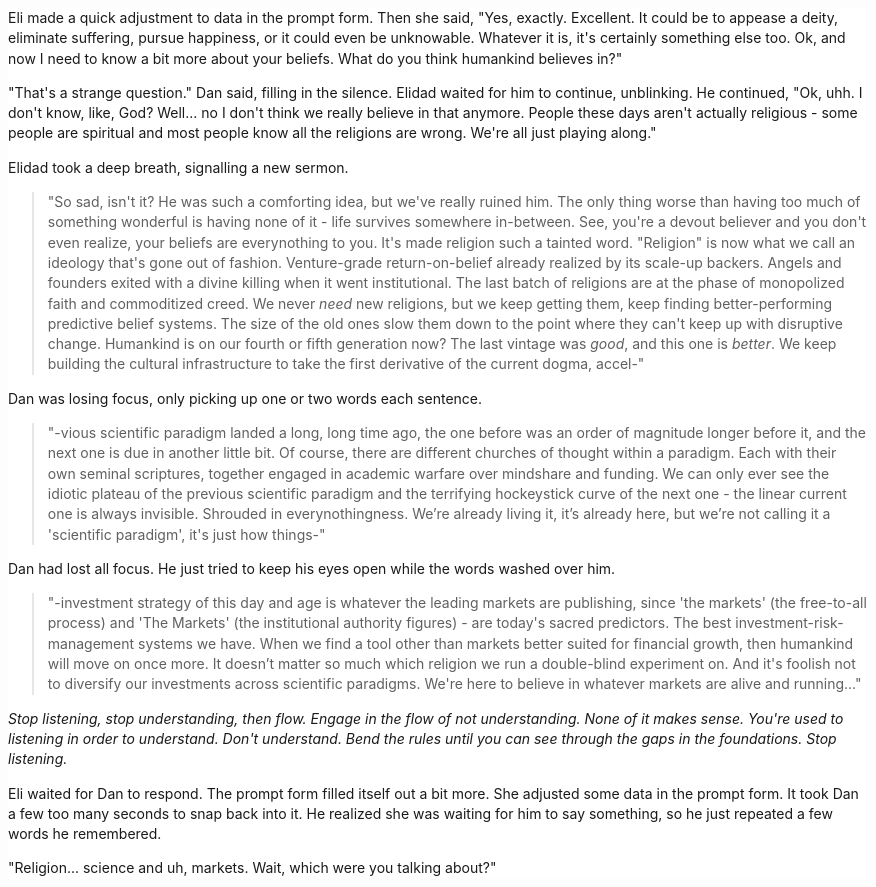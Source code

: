 Eli made a quick adjustment to data in the prompt form. Then she said,
"Yes, exactly. Excellent. It could be to appease a deity, eliminate suffering, pursue happiness, or it could even be unknowable. Whatever it is, it's certainly something else too. Ok, and now I need to know a bit more about your beliefs. What do you think humankind believes in?"

"That's a strange question."
Dan said, filling in the silence. Elidad waited for him to continue, unblinking.
He continued,
"Ok, uhh. I don't know, like, God? Well... no I don't think we really believe in that anymore. People these days aren't actually religious - some people are spiritual and most people know all the religions are wrong. We're all just playing along."

Elidad took a deep breath, signalling a new sermon.

> "So sad, isn't it? He was such a comforting idea, but we've really ruined him. The only thing worse than having too much of something wonderful is having none of it - life survives somewhere in-between. See, you're a devout believer and you don't even realize, your beliefs are everynothing to you. It's made religion such a tainted word. "Religion" is now what we call an ideology that's gone out of fashion. Venture-grade return-on-belief already realized by its scale-up backers. Angels and founders exited with a divine killing when it went institutional. The last batch of religions are at the phase of monopolized faith and commoditized creed. We never *need* new religions, but we keep getting them, keep finding better-performing predictive belief systems. The size of the old ones slow them down to the point where they can't keep up with disruptive change. Humankind is on our fourth or fifth generation now? The last vintage was *good*, and this one is *better*. We keep building the cultural infrastructure to take the first derivative of the current dogma, accel-"

Dan was losing focus, only picking up one or two words each sentence.

> "-vious scientific paradigm landed a long, long time ago, the one before was an order of magnitude longer before it, and the next one is due in another little bit. Of course, there are different churches of thought within a paradigm. Each with their own seminal scriptures, together engaged in academic warfare over mindshare and funding. We can only ever see the idiotic plateau of the previous scientific paradigm and the terrifying hockeystick curve of the next one - the linear current one is always invisible. Shrouded in everynothingness. We’re already living it, it’s already here, but we’re not calling it a 'scientific paradigm', it's just how things-"

Dan had lost all focus. He just tried to keep his eyes open while the words washed over him.

> "-investment strategy of this day and age is whatever the leading markets are publishing, since 'the markets' (the free-to-all process) and 'The Markets' (the institutional authority figures) - are today's sacred predictors. The best investment-risk-management systems we have. When we find a tool other than markets better suited for financial growth, then humankind will move on once more. It doesn’t matter so much which religion we run a double-blind experiment on. And it's foolish not to diversify our investments across scientific paradigms. We're here to believe in whatever markets are alive and running..."

*Stop listening, stop understanding, then flow. Engage in the flow of not understanding. None of it makes sense. You're used to listening in order to understand. Don't understand. Bend the rules until you can see through the gaps in the foundations. Stop listening.*

Eli waited for Dan to respond. The prompt form filled itself out a bit more. She adjusted some data in the prompt form. It took Dan a few too many seconds to snap back into it. He realized she was waiting for him to say something, so he just repeated a few words he remembered.

"Religion... science and uh, markets. Wait, which were you talking about?"
